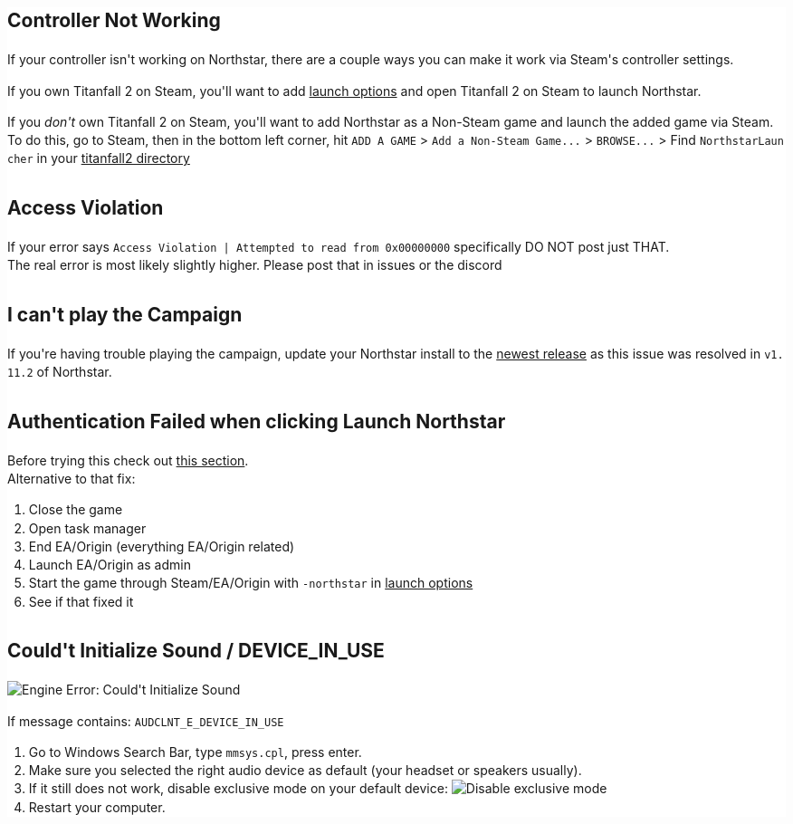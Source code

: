 ## Controller Not Working <a href="#controller" id="controller"></a>

If your controller isn't working on Northstar, there are a couple ways you can make it work via Steam's controller settings.

If you own Titanfall 2 on Steam, you'll want to add [launch options](troubleshooting.md#launch-opts) and open Titanfall 2 on Steam to launch Northstar.

If you _don't_ own Titanfall 2 on Steam, you'll want to add Northstar as a Non-Steam game and launch the added game via Steam.\
To do this, go to Steam, then in the bottom left corner, hit `ADD A GAME` > `Add a Non-Steam Game...` > `BROWSE...` > Find `NorthstarLauncher` in your [titanfall2 directory](troubleshooting.md#game-location)

## Access Violation

If your error says `Access Violation | Attempted to read from 0x00000000` specifically DO NOT post just THAT.\
The real error is most likely slightly higher. Please post that in issues or the discord

## I can't play the Campaign <a href="#campaign" id="campaign"></a>

If you're having trouble playing the campaign, update your Northstar install to the [newest release](https://github.com/R2Northstar/Northstar/releases) as this issue was resolved in `v1.11.2` of Northstar.

## Authentication Failed when clicking Launch Northstar <a href="#lsx2" id="lsx2"></a>

Before trying this check out [this section](troubleshooting.md#lsx).\
Alternative to that fix:

1. Close the game
2. Open task manager
3. End EA/Origin (everything EA/Origin related)
4. Launch EA/Origin as admin
5. Start the game through Steam/EA/Origin with `-northstar` in [launch options](troubleshooting.md#launch-opts)
6. See if that fixed it

## Could't Initialize Sound / DEVICE\_IN\_USE <a href="#initsound" id="initsound"></a>

![Engine Error: Could't Initialize Sound](https://user-images.githubusercontent.com/2706225/153178714-2a50ac25-59fa-44d6-a47a-910058ec9888.png)

If message contains: `AUDCLNT_E_DEVICE_IN_USE`

1. Go to Windows Search Bar, type `mmsys.cpl`, press enter.
2. Make sure you selected the right audio device as default (your headset or speakers usually).
3. If it still does not work, disable exclusive mode on your default device: ![Disable exclusive mode](https://user-images.githubusercontent.com/2706225/153179355-01598326-3297-4588-be4b-ed5257e23941.png)
4. Restart your computer.
